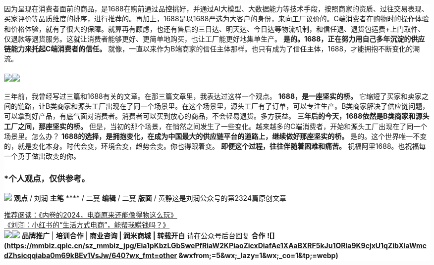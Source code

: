 因为呈现在消费者面前的商品，是1688在购前通过品控挑好，并通过AI大模型、大数据能力等技术手段，按照商家的资质、过往交易表现、买家评价等品质维度的排序，进行推荐的。再加上，1688是以1688严选为大客户的身份，来向工厂议价的。C端消费者在购物时的操作体验和价格体验，就有了很大的保障。就算再有顾虑，也还有售后的三日达、明天达、今日达等物流机制，和信任退、退货包运费+上门取件、仅退款等退货服务。这就让消费者能够更好、更简单地购买，也让工厂能更好地集单生产。
**是的。1688，正在努力用自己多年沉淀的供应链能力来托起C端消费者的信任。**
就像，一直以来作为B端商家的信任主体那样。也只有成为了信任主体，1688，才能拥抱不断变化的潮流。

####
![](https://mmbiz.qpic.cn/sz_mmbiz_png/Eia1pKbzLGbSRfGCibu8AM1klREZZvTe2NkYtblqmOXVHrbKHjLKojGtdR7QCfvBpveYWr08IW1NO9vojLf8M9pQ/640?wx_fmt=other&from;=appmsg&wxfrom;=5&wx;_lazy=1&wx;_co=1&tp;=webp)![](https://mmbiz.qpic.cn/sz_mmbiz_png/Eia1pKbzLGbSRfGCibu8AM1klREZZvTe2Njtqpm33zGwYAJbGQdulrG3RCb8cORETRiateayaQibxUiba5Q5ShiaasnQ/640?wx_fmt=other&from;=appmsg&wxfrom;=5&wx;_lazy=1&wx;_co=1&tp;=webp)

三年前，我曾经写过三篇和1688有关的文章。在那三篇文章里，我表达过这样一个观点。 **1688，是一座坚实的桥。**
它缩短了买家和卖家之间的链路，让B类商家和源头工厂出现在了同一个场景里。在这个场景里，源头工厂有了订单，可以专注生产。B类商家解决了供应链问题，可以拿到好产品，有底气面对消费者。消费者可以买到放心的商品，不会轻易退货。多方获益。
**三年后的今天，1688依然是B类商家和源头工厂之间，那座坚实的桥。**
但是，当初的那个场景，在悄然之间发生了一些变化。越来越多的C端消费者，开始和源头工厂出现在了同一个场景里。怎么办？
**1688的选择，是拥抱变化，在成为中国最大的供应链平台的道路上，继续做好那座坚实的桥。**
是的。这个世界唯一不变的，就是变化本身。时代会变，环境会变，趋势会变。你也得跟着变。 **即便这个过程，往往伴随着困难和痛苦。**
祝福阿里1688。也祝福每一个勇于做出改变的你。

### *个人观点，仅供参考。

![](https://mmbiz.qpic.cn/sz_mmbiz_png/Eia1pKbzLGbSRfGCibu8AM1klREZZvTe2N0shSU5yxjE5ObpYOlXCvcuIc7VgKC7sqZnCcP4X4M8rEXT2ibykdbBA/640?wx_fmt=other&wxfrom;=5&wx;_lazy=1&wx;_co=1&tp;=webp)
**观点** / 刘润 **主笔** **** / 二蔓 **编辑** / 二蔓 **版面** / 黄静这是刘润公众号的第2324篇原创文章  
  
  
[推荐阅读：](https://mp.weixin.qq.com/s?__biz=MjM5NjM5MjQ4MQ==&mid=2651744869&idx=1&sn=a1947f971b588165087e930767418a26&chksm=bd13312b8a64b83d57a014cc135fd08d5a13bd8580b7c0b30df4310aa58b8d773853edd0cc4e&token=1720582323&lang=zh_CN&scene=21#wechat_redirect)[《内卷的2024，电商原来还能像得物这么玩》](https://mp.weixin.qq.com/s?__biz=MjM5NjM5MjQ4MQ==&mid=2651744869&idx=1&sn=a1947f971b588165087e930767418a26&chksm=bd13312b8a64b83d57a014cc135fd08d5a13bd8580b7c0b30df4310aa58b8d773853edd0cc4e&token=1720582323&lang=zh_CN&scene=21#wechat_redirect)  
[《刘润：小红书的“生活方式电商”，能帮我赚钱吗？》](https://mp.weixin.qq.com/s?__biz=MjM5NjM5MjQ4MQ==&mid=2651744998&idx=1&sn=51d70c9e79c8288ab88335653b604d04&chksm=bd1331a88a64b8be9febb3ef1d7f3c0f8d6f36997d7ffdf3779c5b681e405def87bb68d5cfe7&token=1039835314&lang=zh_CN&scene=21#wechat_redirect)  
[](https://mp.weixin.qq.com/s?__biz=MjM5NjM5MjQ4MQ==&mid=2651744675&idx=2&sn=53d4a7d4314677ceeebec7117639a6f7&chksm=bd1332ed8a64bbfbe7afba2041529992309998b8715a21f87ce0492cc47a3316ea691bb1497f&token=1367333245&lang=zh_CN&scene=21#wechat_redirect)
**[![](https://mmbiz.qpic.cn/sz_mmbiz_png/Eia1pKbzLGbSo6vw8oa7Xvza38sCHEAMFstfaRnAJIydLdIibvv4w6DZeCyqZ5yEhdly9Yv410iastncoV46bo3Ig/640?wx_fmt=other&from;=appmsg&wxfrom;=5&wx;_lazy=1&wx;_co=1&tp;=webp)]()**![](https://mmbiz.qpic.cn/sz_mmbiz_gif/Eia1pKbzLGbTfTW1B9hiaoFy7PA5WKKgI1k51j14KG2lcB5Rk8Qibdfqne2BHOzB1af5Nd4BOtfoSj8iaopNCiaXKPg/640?wx_fmt=gif&from;=appmsg&wxfrom;=5&wx;_lazy=1&wx;_co=1&tp;=webp)
**品牌推广** | **培训合作** | **商业咨询 | 润米商城** **| 转载开白** 请在公众号后台回复 **合作**
**![](https://mmbiz.qpic.cn/sz_mmbiz_jpg/Eia1pKbzLGbSwePfRiaW2KPiaoZicxDiafAe1XAaBXRF5kJu1ORia9K9cjxU1qZibXiaWmcdZhsicqqiaba0m69kBEv1VsJw/640?wx_fmt=other
&wxfrom;=5&wx;_lazy=1&wx;_co=1&tp;=webp)**  

